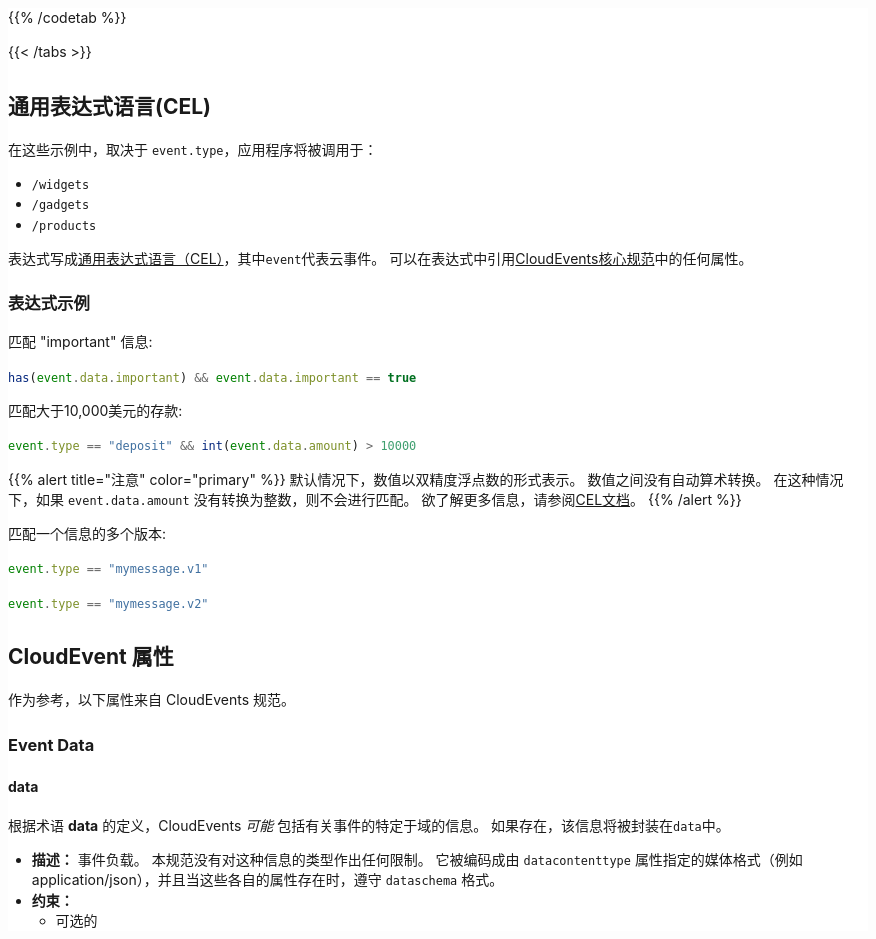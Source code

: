 {{% /codetab %}}

{{< /tabs >}}

## 通用表达式语言(CEL)

在这些示例中，取决于 `event.type`，应用程序将被调用于：

- `/widgets`
- `/gadgets`
- `/products`

表达式写成[通用表达式语言（CEL）](https://github.com/google/cel-spec)，其中`event`代表云事件。 可以在表达式中引用[CloudEvents核心规范](https://github.com/cloudevents/spec/blob/v1.0.1/spec.md#required-attributes)中的任何属性。

### 表达式示例

匹配 "important" 信息:

```javascript
has(event.data.important) && event.data.important == true
```

匹配大于10,000美元的存款:

```javascript
event.type == "deposit" && int(event.data.amount) > 10000
```

{{% alert title="注意" color="primary" %}}
默认情况下，数值以双精度浮点数的形式表示。 数值之间没有自动算术转换。 在这种情况下，如果 `event.data.amount` 没有转换为整数，则不会进行匹配。 欲了解更多信息，请参阅[CEL文档](https://github.com/google/cel-spec/blob/master/doc/langdef.md)。
{{% /alert %}}

匹配一个信息的多个版本:

```javascript
event.type == "mymessage.v1"
```

```javascript
event.type == "mymessage.v2"
```

## CloudEvent 属性

作为参考，以下属性来自 CloudEvents 规范。

### Event Data

#### data

根据术语 **data** 的定义，CloudEvents _可能_ 包括有关事件的特定于域的信息。 如果存在，该信息将被封装在`data`中。

- **描述：** 事件负载。 本规范没有对这种信息的类型作出任何限制。 它被编码成由 `datacontenttype` 属性指定的媒体格式（例如application/json），并且当这些各自的属性存在时，遵守 `dataschema` 格式。
- **约束：**
  - 可选的
